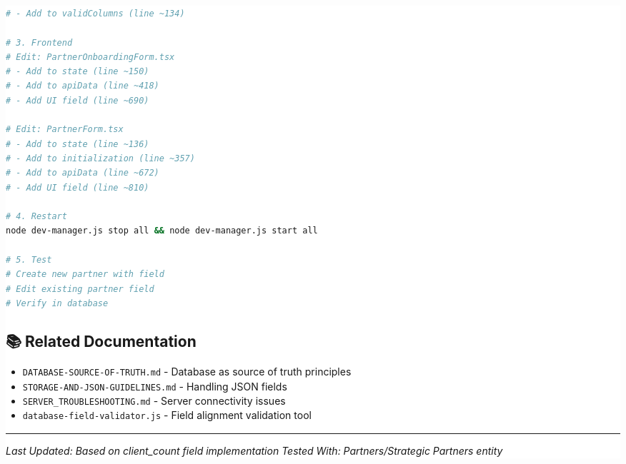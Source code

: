 ```bash
# - Add to validColumns (line ~134)

# 3. Frontend
# Edit: PartnerOnboardingForm.tsx
# - Add to state (line ~150)
# - Add to apiData (line ~418)
# - Add UI field (line ~690)

# Edit: PartnerForm.tsx
# - Add to state (line ~136)
# - Add to initialization (line ~357)
# - Add to apiData (line ~672)
# - Add UI field (line ~810)

# 4. Restart
node dev-manager.js stop all && node dev-manager.js start all

# 5. Test
# Create new partner with field
# Edit existing partner field
# Verify in database
```

## 📚 Related Documentation
- `DATABASE-SOURCE-OF-TRUTH.md` - Database as source of truth principles
- `STORAGE-AND-JSON-GUIDELINES.md` - Handling JSON fields
- `SERVER_TROUBLESHOOTING.md` - Server connectivity issues
- `database-field-validator.js` - Field alignment validation tool

---
*Last Updated: Based on client_count field implementation*
*Tested With: Partners/Strategic Partners entity*